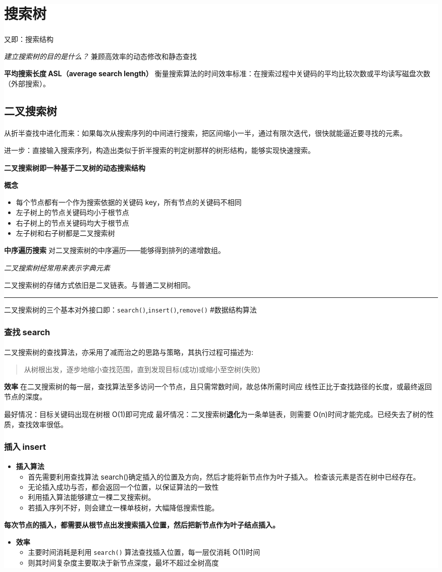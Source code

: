# 搜索树
又即：搜索结构

*建立搜索树的目的是什么？*
兼顾高效率的动态修改和静态查找

**平均搜索长度 ASL（average search length）**
衡量搜索算法的时间效率标准：在搜索过程中关键码的平均比较次数或平均读写磁盘次数（外部搜索）。

## 二叉搜索树
从折半查找中进化而来：如果每次从搜索序列的中间进行搜索，把区间缩小一半，通过有限次迭代，很快就能逼近要寻找的元素。

进一步：直接输入搜索序列，构造出类似于折半搜索的判定树那样的树形结构，能够实现快速搜索。

**二叉搜索树即一种基于二叉树的动态搜索结构**

**概念**
- 每个节点都有一个作为搜索依据的关键码 key，所有节点的关键码不相同
- 左子树上的节点关键码均小于根节点
- 右子树上的节点关键码均大于根节点
- 左子树和右子树都是二叉搜索树

**中序遍历搜索**
对二叉搜索树的中序遍历——能够得到排列的递增数组。

*二叉搜索树经常用来表示字典元素*

二叉搜索树的存储方式依旧是二叉链表。与普通二叉树相同。

---
二叉搜索树的三个基本对外接口即：`search()`,`insert()`,`remove()`
#数据结构算法
### 查找 search
二叉搜索树的查找算法，亦采用了减而治之的思路与策略，其执行过程可描述为:
> 从树根出发，逐步地缩小查找范围，直到发现目标(成功)或缩小至空树(失败)

**效率**
在二叉搜索树的每一层，查找算法至多访问一个节点，且只需常数时间，故总体所需时间应
线性正比于查找路径的长度，或最终返回节点的深度。

最好情况：目标关键码出现在树根 O(1)即可完成
最坏情况：二叉搜索树**退化**为一条单链表，则需要 O(n)时间才能完成。已经失去了树的性质，查找效率很低。

### 插入 insert
- **插入算法**
    - 首先需要利用查找算法 search()确定插入的位置及方向，然后才能将新节点作为叶子插入。 检查该元素是否在树中已经存在。
    - 无论插入成功与否，都会返回一个位置，以保证算法的一致性
    - 利用插入算法能够建立一棵二叉搜索树。
    - 若插入序列不好，则会建立一棵单枝树，大幅降低搜索性能。

**每次节点的插入，都需要从根节点出发搜索插入位置，然后把新节点作为叶子结点插入。**

- **效率**
    - 主要时间消耗是利用 `search()` 算法查找插入位置，每一层仅消耗 O(1)时间
    - 则其时间复杂度主要取决于新节点深度，最坏不超过全树高度
